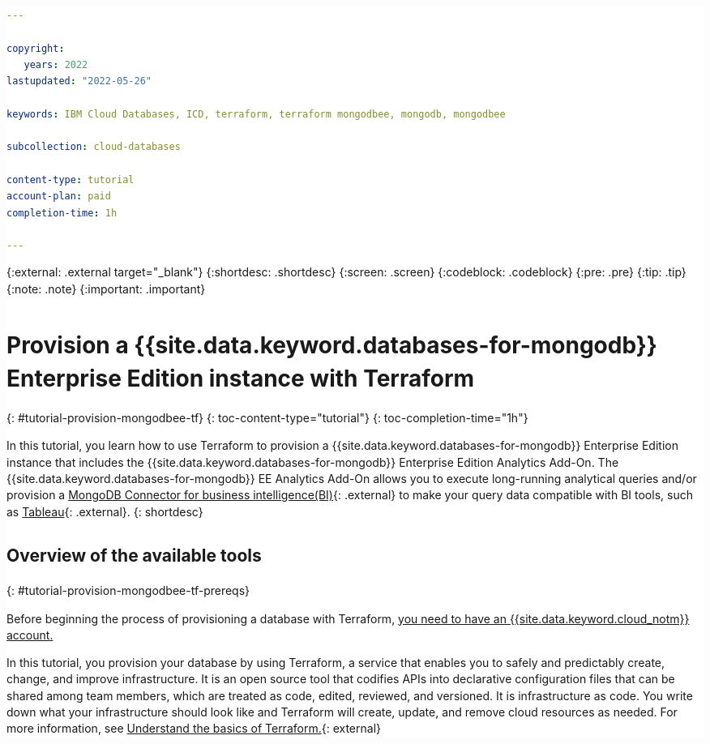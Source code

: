 ```yaml
---

copyright:
   years: 2022
lastupdated: "2022-05-26"

keywords: IBM Cloud Databases, ICD, terraform, terraform mongodbee, mongodb, mongodbee

subcollection: cloud-databases

content-type: tutorial
account-plan: paid
completion-time: 1h

---
```


{:external: .external target="_blank"}
{:shortdesc: .shortdesc}
{:screen: .screen}
{:codeblock: .codeblock}
{:pre: .pre}
{:tip: .tip}
{:note: .note}
{:important: .important}

# Provision a {{site.data.keyword.databases-for-mongodb}} Enterprise Edition instance with Terraform
{: #tutorial-provision-mongodbee-tf}
{: toc-content-type="tutorial"}
{: toc-completion-time="1h"}

In this tutorial, you learn how to use Terraform to provision a {{site.data.keyword.databases-for-mongodb}} Enterprise Edition instance that includes the {{site.data.keyword.databases-for-mongodb}} Enterprise Edition Analytics Add-On. The {{site.data.keyword.databases-for-mongodb}} EE Analytics Add-On allows you to execute long-running analytical queries and/or provision a [MongoDB Connector for business intelligence(BI)](https://docs.mongodb.com/bi-connector/current/){: .external} to make your query data compatible with BI tools, such as [Tableau](https://www.tableau.com/){: .external}.
{: shortdesc}

## Overview of the available tools
{: #tutorial-provision-mongodbee-tf-prereqs}

Before beginning the process of provisioning a database with Terraform, [you need to have an {{site.data.keyword.cloud_notm}} account.](https://cloud.ibm.com/registration)

In this tutorial, you provision your database by using Terraform, a service that enables you to safely and predictably create, change, and improve infrastructure. It is an open source tool that codifies APIs into declarative configuration files that can be shared among team members, which are treated as code, edited, reviewed, and versioned. It is infrastructure as code. You write down what your infrastructure should look like and Terraform will create, update, and remove cloud resources as needed. For more information, see [Understand the basics of Terraform.](https://www.terraform.io/intro){: external}
